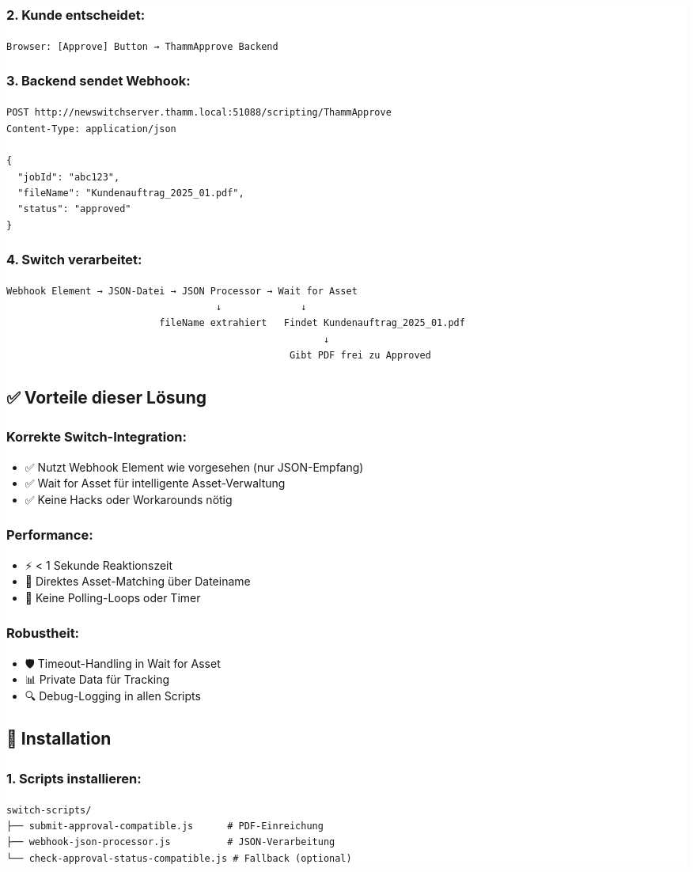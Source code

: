 ### 2. Kunde entscheidet:
```
Browser: [Approve] Button → ThammApprove Backend
```

### 3. Backend sendet Webhook:
```http
POST http://newswitchserver.thamm.local:51088/scripting/ThammApprove
Content-Type: application/json

{
  "jobId": "abc123",
  "fileName": "Kundenauftrag_2025_01.pdf",
  "status": "approved"
}
```

### 4. Switch verarbeitet:
```
Webhook Element → JSON-Datei → JSON Processor → Wait for Asset
                                     ↓              ↓
                           fileName extrahiert   Findet Kundenauftrag_2025_01.pdf
                                                        ↓
                                                  Gibt PDF frei zu Approved
```

## ✅ Vorteile dieser Lösung

### Korrekte Switch-Integration:
- ✅ Nutzt Webhook Element wie vorgesehen (nur JSON-Empfang)
- ✅ Wait for Asset für intelligente Asset-Verwaltung
- ✅ Keine Hacks oder Workarounds nötig

### Performance:
- ⚡ < 1 Sekunde Reaktionszeit
- 🎯 Direktes Asset-Matching über Dateiname
- 🔄 Keine Polling-Loops oder Timer

### Robustheit:
- 🛡️ Timeout-Handling in Wait for Asset
- 📊 Private Data für Tracking
- 🔍 Debug-Logging in allen Scripts

## 🔧 Installation

### 1. Scripts installieren:
```
switch-scripts/
├── submit-approval-compatible.js      # PDF-Einreichung
├── webhook-json-processor.js          # JSON-Verarbeitung
└── check-approval-status-compatible.js # Fallback (optional)
```
